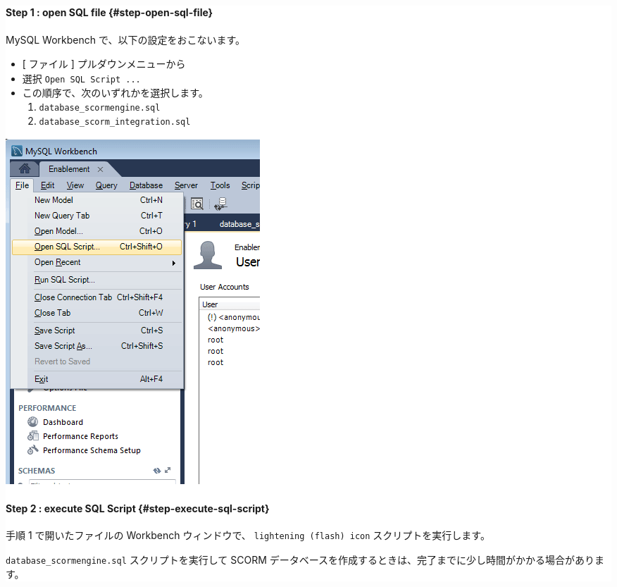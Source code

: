 
#### Step 1 : open SQL file {#step-open-sql-file}

MySQL Workbench で、以下の設定をおこないます。

* [ ファイル ] プルダウンメニューから
* 選択 `Open SQL Script ...`
* この順序で、次のいずれかを選択します。
   1. `database_scormengine.sql`
   1. `database_scorm_integration.sql`

![scrom データベース](assets/scrom-database.png)

#### Step 2 : execute SQL Script {#step-execute-sql-script}

手順 1 で開いたファイルの Workbench ウィンドウで、 `lightening (flash) icon` スクリプトを実行します。

`database_scormengine.sql` スクリプトを実行して SCORM データベースを作成するときは、完了までに少し時間がかかる場合があります。
